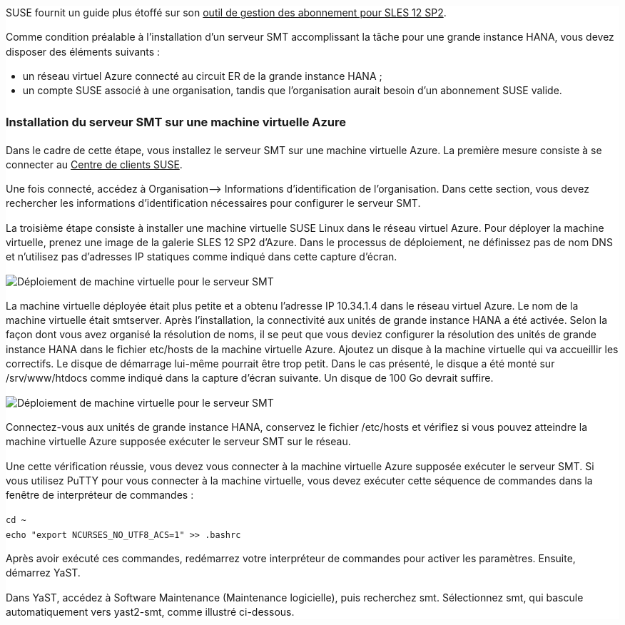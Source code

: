 SUSE fournit un guide plus étoffé sur son [outil de gestion des abonnement pour SLES 12 SP2](https://www.suse.com/documentation/sles-12/pdfdoc/book_smt/book_smt.pdf). 

Comme condition préalable à l’installation d’un serveur SMT accomplissant la tâche pour une grande instance HANA, vous devez disposer des éléments suivants :

- un réseau virtuel Azure connecté au circuit ER de la grande instance HANA ;
- un compte SUSE associé à une organisation, tandis que l’organisation aurait besoin d’un abonnement SUSE valide.

### <a name="installation-of-smt-server-on-azure-vm"></a>Installation du serveur SMT sur une machine virtuelle Azure

Dans le cadre de cette étape, vous installez le serveur SMT sur une machine virtuelle Azure. La première mesure consiste à se connecter au [Centre de clients SUSE](https://scc.suse.com/).

Une fois connecté, accédez à Organisation--> Informations d’identification de l’organisation. Dans cette section, vous devez rechercher les informations d’identification nécessaires pour configurer le serveur SMT.

La troisième étape consiste à installer une machine virtuelle SUSE Linux dans le réseau virtuel Azure. Pour déployer la machine virtuelle, prenez une image de la galerie SLES 12 SP2 d’Azure. Dans le processus de déploiement, ne définissez pas de nom DNS et n’utilisez pas d’adresses IP statiques comme indiqué dans cette capture d’écran.

![Déploiement de machine virtuelle pour le serveur SMT](./media/hana-installation/image3_vm_deployment.png)

La machine virtuelle déployée était plus petite et a obtenu l’adresse IP 10.34.1.4 dans le réseau virtuel Azure. Le nom de la machine virtuelle était smtserver. Après l’installation, la connectivité aux unités de grande instance HANA a été activée. Selon la façon dont vous avez organisé la résolution de noms, il se peut que vous deviez configurer la résolution des unités de grande instance HANA dans le fichier etc/hosts de la machine virtuelle Azure. Ajoutez un disque à la machine virtuelle qui va accueillir les correctifs. Le disque de démarrage lui-même pourrait être trop petit. Dans le cas présenté, le disque a été monté sur /srv/www/htdocs comme indiqué dans la capture d’écran suivante. Un disque de 100 Go devrait suffire.

![Déploiement de machine virtuelle pour le serveur SMT](./media/hana-installation/image4_additional_disk_on_smtserver.PNG)

Connectez-vous aux unités de grande instance HANA, conservez le fichier /etc/hosts et vérifiez si vous pouvez atteindre la machine virtuelle Azure supposée exécuter le serveur SMT sur le réseau.

Une cette vérification réussie, vous devez vous connecter à la machine virtuelle Azure supposée exécuter le serveur SMT. Si vous utilisez PuTTY pour vous connecter à la machine virtuelle, vous devez exécuter cette séquence de commandes dans la fenêtre de interpréteur de commandes :

```
cd ~
echo "export NCURSES_NO_UTF8_ACS=1" >> .bashrc
```

Après avoir exécuté ces commandes, redémarrez votre interpréteur de commandes pour activer les paramètres. Ensuite, démarrez YaST.

Dans YaST, accédez à Software Maintenance (Maintenance logicielle), puis recherchez smt. Sélectionnez smt, qui bascule automatiquement vers yast2-smt, comme illustré ci-dessous.
